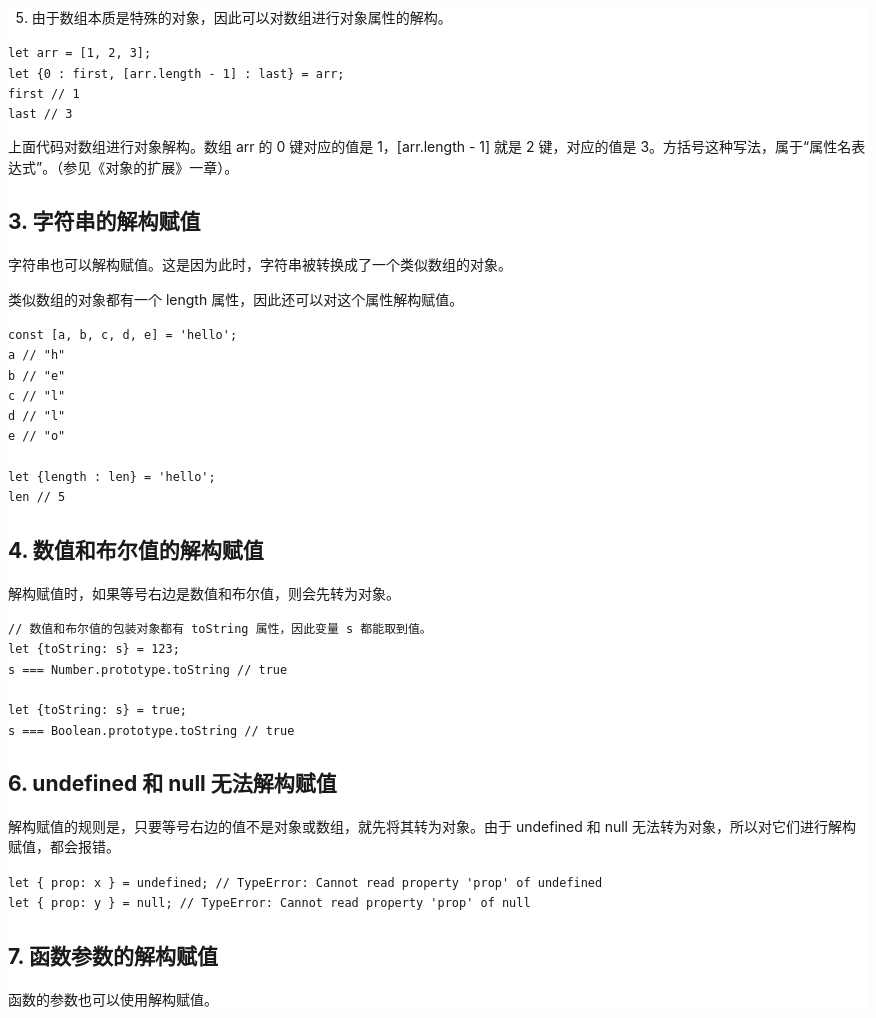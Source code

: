 5. 由于数组本质是特殊的对象，因此可以对数组进行对象属性的解构。

```
let arr = [1, 2, 3];
let {0 : first, [arr.length - 1] : last} = arr;
first // 1
last // 3
```

上面代码对数组进行对象解构。数组 arr 的 0 键对应的值是 1，[arr.length - 1] 就是 2 键，对应的值是 3。方括号这种写法，属于“属性名表达式”。（参见《对象的扩展》一章）。

## 3. 字符串的解构赋值

字符串也可以解构赋值。这是因为此时，字符串被转换成了一个类似数组的对象。

类似数组的对象都有一个 length 属性，因此还可以对这个属性解构赋值。

```
const [a, b, c, d, e] = 'hello';
a // "h"
b // "e"
c // "l"
d // "l"
e // "o"

let {length : len} = 'hello';
len // 5
```

## 4. 数值和布尔值的解构赋值

解构赋值时，如果等号右边是数值和布尔值，则会先转为对象。

```
// 数值和布尔值的包装对象都有 toString 属性，因此变量 s 都能取到值。
let {toString: s} = 123;
s === Number.prototype.toString // true

let {toString: s} = true;
s === Boolean.prototype.toString // true
```

## 6. undefined 和 null 无法解构赋值

解构赋值的规则是，只要等号右边的值不是对象或数组，就先将其转为对象。由于 undefined 和 null 无法转为对象，所以对它们进行解构赋值，都会报错。

```
let { prop: x } = undefined; // TypeError: Cannot read property 'prop' of undefined
let { prop: y } = null; // TypeError: Cannot read property 'prop' of null
```

## 7. 函数参数的解构赋值

函数的参数也可以使用解构赋值。
